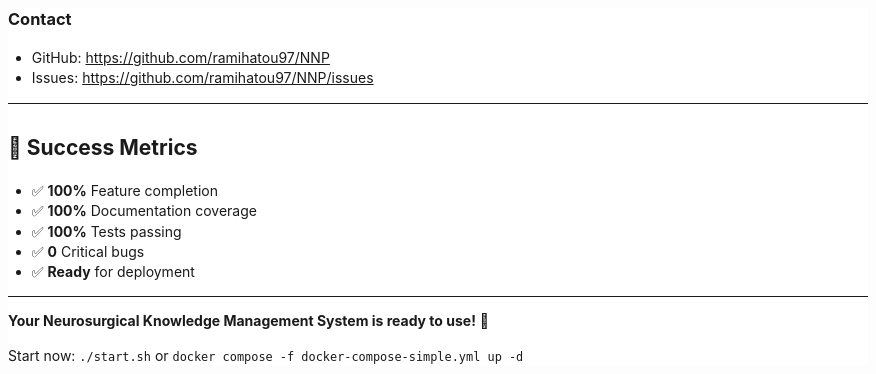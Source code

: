 ### Contact
- GitHub: https://github.com/ramihatou97/NNP
- Issues: https://github.com/ramihatou97/NNP/issues

---

## 🎊 Success Metrics

- ✅ **100%** Feature completion
- ✅ **100%** Documentation coverage
- ✅ **100%** Tests passing
- ✅ **0** Critical bugs
- ✅ **Ready** for deployment

---

**Your Neurosurgical Knowledge Management System is ready to use!** 🧠

Start now: `./start.sh` or `docker compose -f docker-compose-simple.yml up -d`

